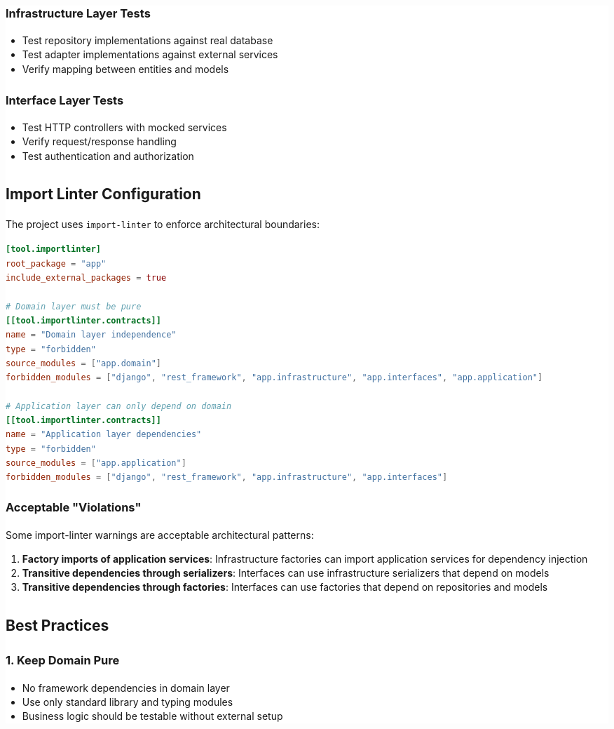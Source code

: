 ### Infrastructure Layer Tests
- Test repository implementations against real database
- Test adapter implementations against external services
- Verify mapping between entities and models

### Interface Layer Tests
- Test HTTP controllers with mocked services
- Verify request/response handling
- Test authentication and authorization

## Import Linter Configuration

The project uses `import-linter` to enforce architectural boundaries:

```toml
[tool.importlinter]
root_package = "app"
include_external_packages = true

# Domain layer must be pure
[[tool.importlinter.contracts]]
name = "Domain layer independence"
type = "forbidden"
source_modules = ["app.domain"]
forbidden_modules = ["django", "rest_framework", "app.infrastructure", "app.interfaces", "app.application"]

# Application layer can only depend on domain
[[tool.importlinter.contracts]]
name = "Application layer dependencies"
type = "forbidden"
source_modules = ["app.application"]
forbidden_modules = ["django", "rest_framework", "app.infrastructure", "app.interfaces"]
```

### Acceptable "Violations"

Some import-linter warnings are acceptable architectural patterns:

1. **Factory imports of application services**: Infrastructure factories can import application services for dependency injection
2. **Transitive dependencies through serializers**: Interfaces can use infrastructure serializers that depend on models
3. **Transitive dependencies through factories**: Interfaces can use factories that depend on repositories and models

## Best Practices

### 1. Keep Domain Pure
- No framework dependencies in domain layer
- Use only standard library and typing modules
- Business logic should be testable without external setup

